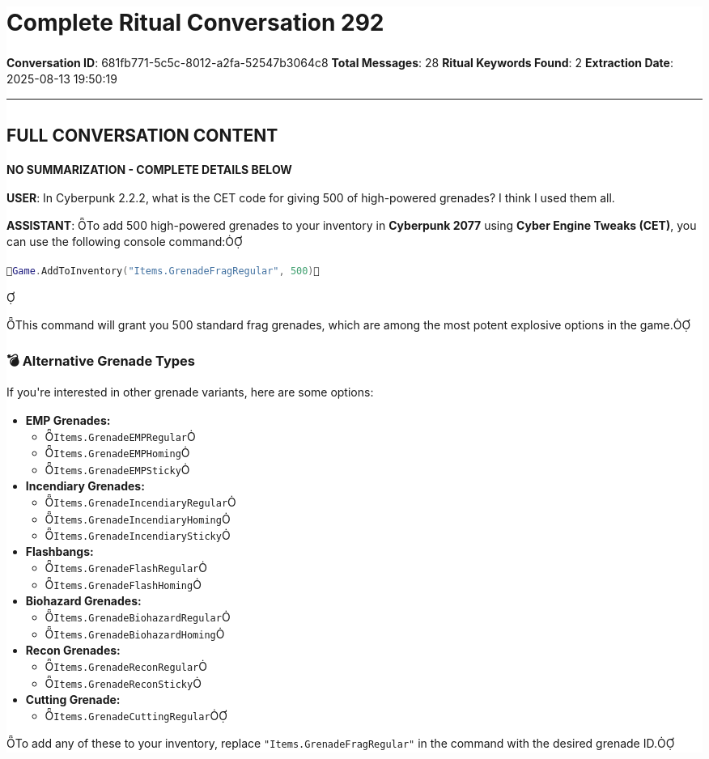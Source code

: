 # Complete Ritual Conversation 292

**Conversation ID**: 681fb771-5c5c-8012-a2fa-52547b3064c8
**Total Messages**: 28
**Ritual Keywords Found**: 2
**Extraction Date**: 2025-08-13 19:50:19

---

## FULL CONVERSATION CONTENT

**NO SUMMARIZATION - COMPLETE DETAILS BELOW**

**USER**: In Cyberpunk 2.2.2, what is the CET code for giving 500 of high-powered grenades? I think I used them all.

**ASSISTANT**: To add 500 high-powered grenades to your inventory in **Cyberpunk 2077** using **Cyber Engine Tweaks (CET)**, you can use the following console command:

```lua
Game.AddToInventory("Items.GrenadeFragRegular", 500)
```


This command will grant you 500 standard frag grenades, which are among the most potent explosive options in the game.

### 💣 Alternative Grenade Types

If you're interested in other grenade variants, here are some options:

- **EMP Grenades:**
  - `Items.GrenadeEMPRegular`
  - `Items.GrenadeEMPHoming`
  - `Items.GrenadeEMPSticky`
- **Incendiary Grenades:**
  - `Items.GrenadeIncendiaryRegular`
  - `Items.GrenadeIncendiaryHoming`
  - `Items.GrenadeIncendiarySticky`
- **Flashbangs:**
  - `Items.GrenadeFlashRegular`
  - `Items.GrenadeFlashHoming`
- **Biohazard Grenades:**
  - `Items.GrenadeBiohazardRegular`
  - `Items.GrenadeBiohazardHoming`
- **Recon Grenades:**
  - `Items.GrenadeReconRegular`
  - `Items.GrenadeReconSticky`
- **Cutting Grenade:**
  - `Items.GrenadeCuttingRegular`

To add any of these to your inventory, replace `"Items.GrenadeFragRegular"` in the command with the desired grenade ID.
